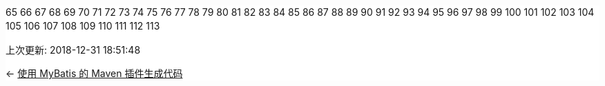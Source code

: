 65
66
67
68
69
70
71
72
73
74
75
76
77
78
79
80
81
82
83
84
85
86
87
88
89
90
91
92
93
94
95
96
97
98
99
100
101
102
103
104
105
106
107
108
109
110
111
112
113

上次更新: 2018-12-31 18:51:48

← [使用 MyBatis 的 Maven 插件生成代码](https://funtl.com/zh/spring-boot-mybatis/使用-MyBatis-的-Maven-插件生成代码.html)